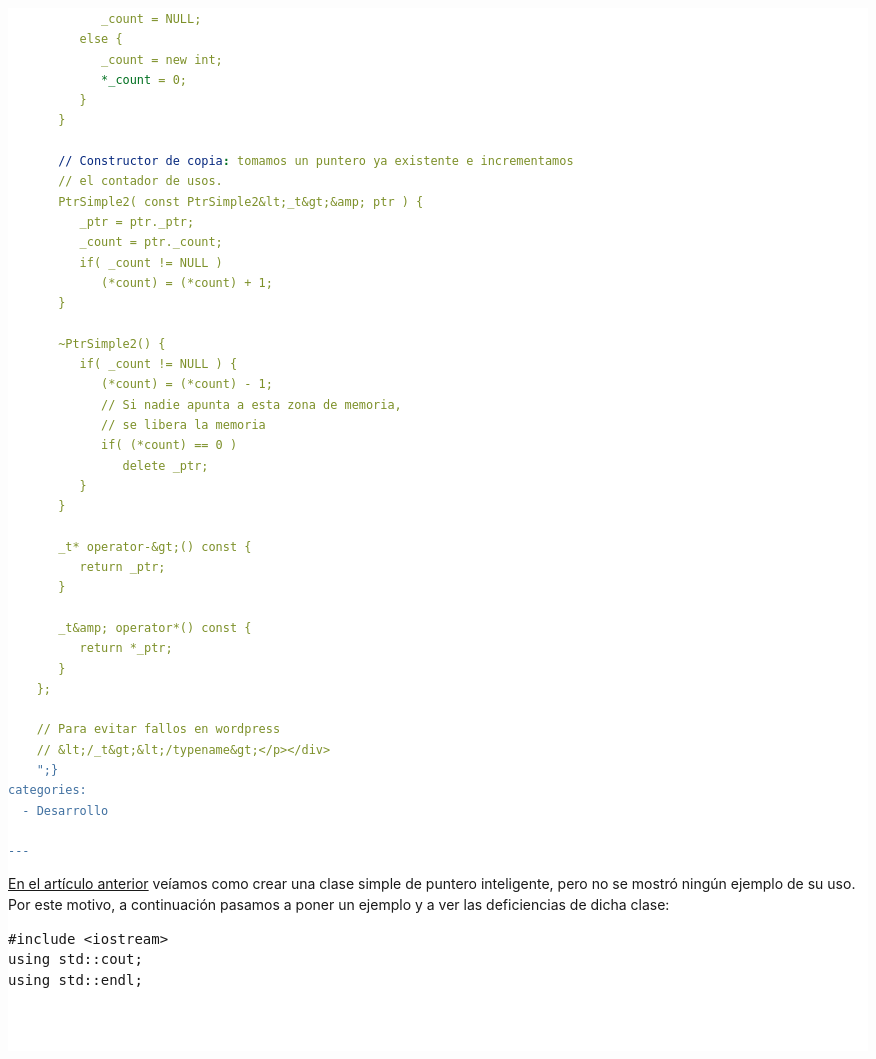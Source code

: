 ```yaml
             _count = NULL;
          else {
             _count = new int;
             *_count = 0;
          }
       }
    
       // Constructor de copia: tomamos un puntero ya existente e incrementamos
       // el contador de usos.
       PtrSimple2( const PtrSimple2&lt;_t&gt;&amp; ptr ) {
          _ptr = ptr._ptr;
          _count = ptr._count;
          if( _count != NULL )
             (*count) = (*count) + 1;
       }
    
       ~PtrSimple2() {
          if( _count != NULL ) {
             (*count) = (*count) - 1;
             // Si nadie apunta a esta zona de memoria,
             // se libera la memoria
             if( (*count) == 0 )
                delete _ptr;
          }
       }
    
       _t* operator-&gt;() const {
          return _ptr;
       }
    
       _t&amp; operator*() const {
          return *_ptr;
       }
    };
    
    // Para evitar fallos en wordpress
    // &lt;/_t&gt;&lt;/typename&gt;</p></div>
    ";}
categories:
  - Desarrollo

---
```

<a href="http://blog.laparca.es/index.php/2007/08/04/punteros-inteligentes-en-c-smart-pointers/" target="_blank">En el artículo anterior</a> veíamos como crear una clase simple de puntero inteligente, pero no se mostró ningún ejemplo de su uso. Por este motivo, a continuación pasamos a poner un ejemplo y a ver las deficiencias de dicha clase:

<pre lang="cpp" line="1">#include &lt;iostream>
using std::cout;
using std::endl;
